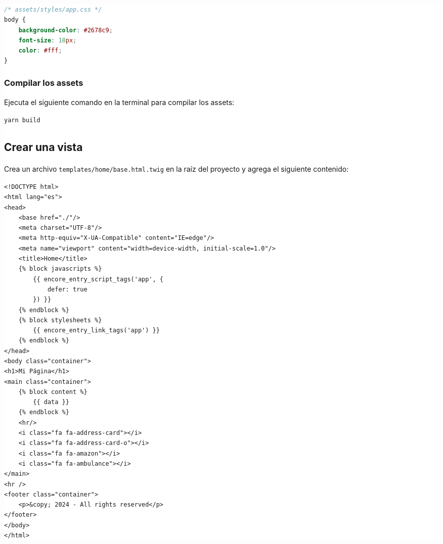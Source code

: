 ```css
/* assets/styles/app.css */
body {
    background-color: #2678c9;
    font-size: 18px;
    color: #fff;
}
```

</prism>

### Compilar los assets

Ejecuta el siguiente comando en la terminal para compilar los assets:

<prism lang="bash" line-numbers="true">

```bash
yarn build
```

</prism>

## Crear una vista

Crea un archivo `templates/home/base.html.twig` en la raíz del proyecto y agrega el siguiente contenido:

<prism lang="twig" line-numbers="true">

```twig
<!DOCTYPE html>
<html lang="es">
<head>
    <base href="./"/>
    <meta charset="UTF-8"/>
    <meta http-equiv="X-UA-Compatible" content="IE=edge"/>
    <meta name="viewport" content="width=device-width, initial-scale=1.0"/>
    <title>Home</title>
    {% block javascripts %}
        {{ encore_entry_script_tags('app', {
            defer: true
        }) }}
    {% endblock %}
    {% block stylesheets %}
        {{ encore_entry_link_tags('app') }}
    {% endblock %}
</head>
<body class="container">
<h1>Mi Página</h1>
<main class="container">
    {% block content %}
        {{ data }}
    {% endblock %}
    <hr/>
    <i class="fa fa-address-card"></i>
    <i class="fa fa-address-card-o"></i>
    <i class="fa fa-amazon"></i>
    <i class="fa fa-ambulance"></i>
</main>
<hr />
<footer class="container">
    <p>&copy; 2024 - All rights reserved</p>
</footer>
</body>
</html>
```
